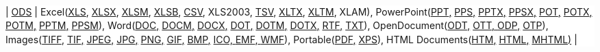 | [ODS](https://wiki.fileformat.com/spreadsheet/ods/) | Excel([XLS](https://wiki.fileformat.com/spreadsheet/xls/), [XLSX](https://wiki.fileformat.com/spreadsheet/xlsx/), [XLSM](https://wiki.fileformat.com/spreadsheet/xlsm/), [XLSB](https://wiki.fileformat.com/spreadsheet/xlsb/), [CSV](https://wiki.fileformat.com/spreadsheet/csv/), XLS2003, [TSV](https://wiki.fileformat.com/spreadsheet/tsv/), [XLTX](https://wiki.fileformat.com/spreadsheet/xltx/), [XLTM](https://wiki.fileformat.com/spreadsheet/xltm/), XLAM), PowerPoint([PPT](https://wiki.fileformat.com/presentation/ppt/)[,](https://wiki.fileformat.com/Spreadsheet/XLTM/) [PPS](https://wiki.fileformat.com/presentation/pps/)[,](https://wiki.fileformat.com/Spreadsheet/XLTM/) [PPTX](https://wiki.fileformat.com/presentation/pptx/)[,](https://wiki.fileformat.com/Spreadsheet/XLTM/) [PPSX](https://wiki.fileformat.com/presentation/ppsx/)[,](https://wiki.fileformat.com/Spreadsheet/XLTM/) [POT](https://wiki.fileformat.com/presentation/pot/)[,](https://wiki.fileformat.com/Spreadsheet/XLTM/) [POTX](https://wiki.fileformat.com/presentation/potx/)[,](https://wiki.fileformat.com/Spreadsheet/XLTM/) [POTM](https://wiki.fileformat.com/presentation/potm/)[,](https://wiki.fileformat.com/Spreadsheet/XLTM/) [PPTM](https://wiki.fileformat.com/presentation/pptm/)[,](https://wiki.fileformat.com/Spreadsheet/XLTM/) [PPSM](https://wiki.fileformat.com/presentation/ppsm/)), Word([DOC](https://wiki.fileformat.com/word-processing/doc/)[,](https://wiki.fileformat.com/Spreadsheet/XLTM/) [DOCM](https://wiki.fileformat.com/word-processing/docm/)[,](https://wiki.fileformat.com/Spreadsheet/XLTM/) [DOCX](https://wiki.fileformat.com/word-processing/docx/)[,](https://wiki.fileformat.com/Spreadsheet/XLTM/) [DOT](https://wiki.fileformat.com/word-processing/dot/)[,](https://wiki.fileformat.com/Spreadsheet/XLTM/) [DOTM](https://wiki.fileformat.com/word-processing/dotm/)[,](https://wiki.fileformat.com/Spreadsheet/XLTM/) [DOTX](https://wiki.fileformat.com/word-processing/dotx/)[,](https://wiki.fileformat.com/Spreadsheet/XLTM/) [RTF](https://wiki.fileformat.com/word-processing/rtf/)[,](https://wiki.fileformat.com/Spreadsheet/XLTM/) [TXT](https://wiki.fileformat.com/word-processing/txt/)), OpenDocument([ODT](https://wiki.fileformat.com/word-processing/odt/)[,](https://wiki.fileformat.com/Spreadsheet/XLTM/) [OTT](https://wiki.fileformat.com/word-processing/ott/)[,](https://wiki.fileformat.com/Spreadsheet/XLTM/)[ ](https://wiki.fileformat.com/Spreadsheet/XLTM/)[ODP](https://wiki.fileformat.com/presentation/odp/)[,](https://wiki.fileformat.com/Spreadsheet/XLTM/) [OTP](https://wiki.fileformat.com/presentation/otp/)), Images([TIFF](https://wiki.fileformat.com/image/tiff/)[,](https://wiki.fileformat.com/Spreadsheet/XLTM/) [TIF](https://wiki.fileformat.com/image/tiff/)[,](https://wiki.fileformat.com/Spreadsheet/XLTM/) [JPEG](https://wiki.fileformat.com/image/jpeg/)[,](https://wiki.fileformat.com/Spreadsheet/XLTM/) [JPG](https://wiki.fileformat.com/image/jpeg/)[,](https://wiki.fileformat.com/Spreadsheet/XLTM/) [PNG](https://wiki.fileformat.com/image/png/)[,](https://wiki.fileformat.com/Spreadsheet/XLTM/) [GIF](https://wiki.fileformat.com/image/gif/)[,](https://wiki.fileformat.com/Spreadsheet/XLTM/) [BMP](https://wiki.fileformat.com/image/bmp/)[,](https://wiki.fileformat.com/Spreadsheet/XLTM/) [ICO,](https://wiki.fileformat.com/image/ico/)[ ](https://wiki.fileformat.com/Spreadsheet/XLTM/)[EMF](https://wiki.fileformat.com/image/emf/)[,](https://wiki.fileformat.com/Image/ico/)[ ](https://wiki.fileformat.com/Spreadsheet/XLTM/)[WMF](https://wiki.fileformat.com/image/wmf/)), Portable([PDF](https://wiki.fileformat.com/view/pdf/)[,](https://wiki.fileformat.com/Spreadsheet/XLTM/) [XPS](https://wiki.fileformat.com/page-description-language/xps/)), HTML Documents([HTM](https://wiki.fileformat.com/web/htm/)[,](https://wiki.fileformat.com/Spreadsheet/XLTM/) [HTML](https://wiki.fileformat.com/web/html/)[,](https://wiki.fileformat.com/Spreadsheet/XLTM/) [MHTML](https://wiki.fileformat.com/web/mhtml/)[)](https://wiki.fileformat.com/Spreadsheet/XLTM/) |